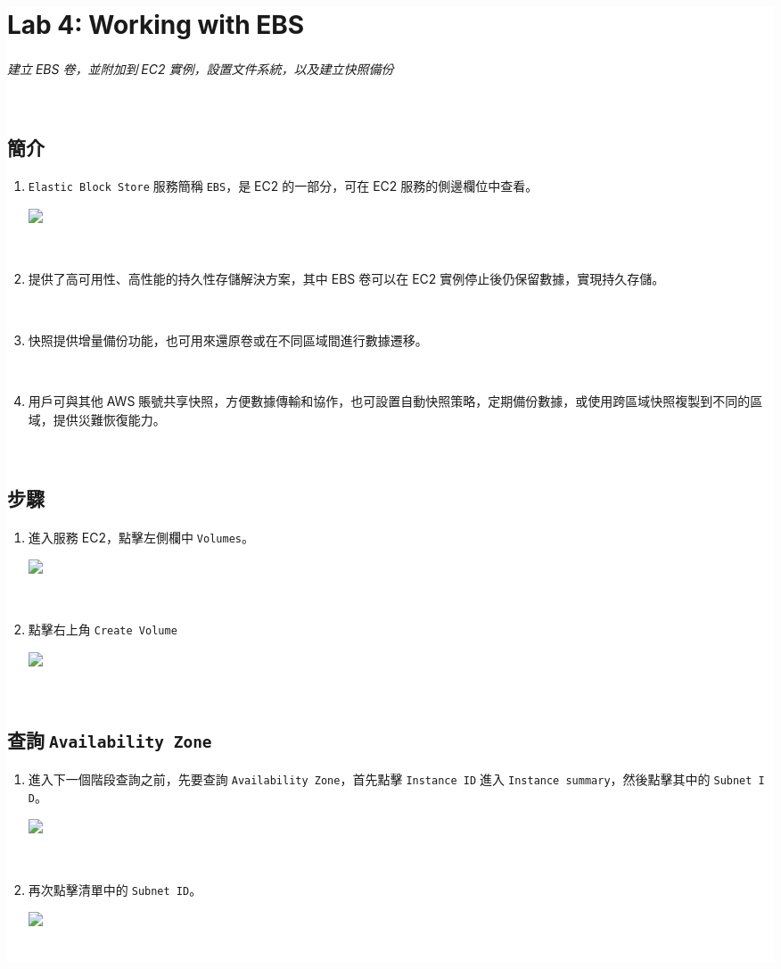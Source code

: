 # Lab 4: Working with EBS

_建立 EBS 卷，並附加到 EC2 實例，設置文件系統，以及建立快照備份_

<br>

## 簡介

1. `Elastic Block Store` 服務簡稱 `EBS`，是 EC2 的一部分，可在 EC2 服務的側邊欄位中查看。

    ![](images/img_31.png)

<br>

2. 提供了高可用性、高性能的持久性存儲解決方案，其中 EBS 卷可以在 EC2 實例停止後仍保留數據，實現持久存儲。

<br>

3. 快照提供增量備份功能，也可用來還原卷或在不同區域間進行數據遷移。

<br>

4. 用戶可與其他 AWS 賬號共享快照，方便數據傳輸和協作，也可設置自動快照策略，定期備份數據，或使用跨區域快照複製到不同的區域，提供災難恢復能力。

<br>

## 步驟

1. 進入服務 EC2，點擊左側欄中 `Volumes`。

    ![](images/img_01.png)

<br>

2. 點擊右上角 `Create Volume`

    ![](images/img_02.png)

<br>

## 查詢 `Availability Zone`

1. 進入下一個階段查詢之前，先要查詢 `Availability Zone`，首先點擊 `Instance ID` 進入 `Instance summary`，然後點擊其中的 `Subnet ID`。

    ![](images/img_03.png)

<br>

2. 再次點擊清單中的 `Subnet ID`。

    ![](images/img_04.png)

<br>
